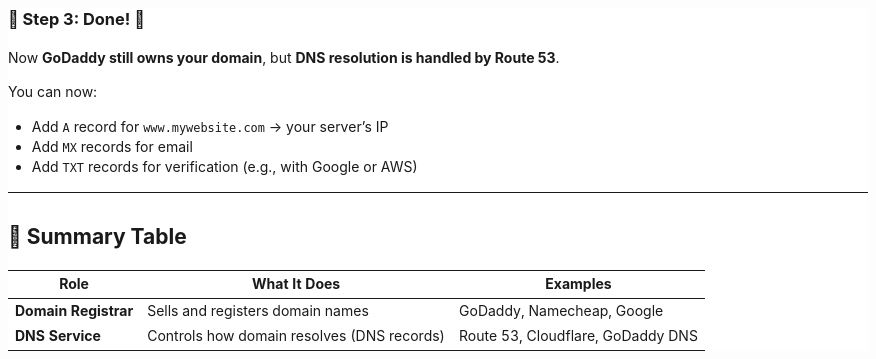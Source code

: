 ### 🔹 Step 3: Done! 🎉

Now **GoDaddy still owns your domain**, but **DNS resolution is handled by Route 53**.

You can now:

- Add `A` record for `www.mywebsite.com` → your server’s IP
- Add `MX` records for email
- Add `TXT` records for verification (e.g., with Google or AWS)

---

## 📌 Summary Table

| Role                 | What It Does                               | Examples                          |
| -------------------- | ------------------------------------------ | --------------------------------- |
| **Domain Registrar** | Sells and registers domain names           | GoDaddy, Namecheap, Google        |
| **DNS Service**      | Controls how domain resolves (DNS records) | Route 53, Cloudflare, GoDaddy DNS |
